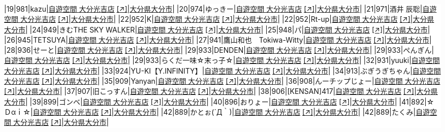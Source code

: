 |19|981|<span class="rank-name-pd">kazu</span>|<a href="/darts/rank/shops/9688.html">自遊空間 大分光吉店</a> <a href="https://vs.phoenixdarts.com/jp/shop/shopDetailInfo/s_9688?s_seq=9688">[↗]</a>|<a href="/darts/rank/大分県/大分市">大分県大分市</a>|
|20|974|<span class="rank-name-pd">ゆっきー</span>|<a href="/darts/rank/shops/9688.html">自遊空間 大分光吉店</a> <a href="https://vs.phoenixdarts.com/jp/shop/shopDetailInfo/s_9688?s_seq=9688">[↗]</a>|<a href="/darts/rank/大分県/大分市">大分県大分市</a>|
|21|971|<span class="rank-name-pd"><span class="pro-icon-pd"></span>酒井 辰聡</span>|<a href="/darts/rank/shops/9688.html">自遊空間 大分光吉店</a> <a href="https://vs.phoenixdarts.com/jp/shop/shopDetailInfo/s_9688?s_seq=9688">[↗]</a>|<a href="/darts/rank/大分県/大分市">大分県大分市</a>|
|22|952|<span class="rank-name-pd">K</span>|<a href="/darts/rank/shops/9688.html">自遊空間 大分光吉店</a> <a href="https://vs.phoenixdarts.com/jp/shop/shopDetailInfo/s_9688?s_seq=9688">[↗]</a>|<a href="/darts/rank/大分県/大分市">大分県大分市</a>|
|22|952|<span class="rank-name-pd">Rt-up</span>|<a href="/darts/rank/shops/9688.html">自遊空間 大分光吉店</a> <a href="https://vs.phoenixdarts.com/jp/shop/shopDetailInfo/s_9688?s_seq=9688">[↗]</a>|<a href="/darts/rank/大分県/大分市">大分県大分市</a>|
|24|949|<span class="rank-name-pd">きむTHE SKY WALKER</span>|<a href="/darts/rank/shops/9688.html">自遊空間 大分光吉店</a> <a href="https://vs.phoenixdarts.com/jp/shop/shopDetailInfo/s_9688?s_seq=9688">[↗]</a>|<a href="/darts/rank/大分県/大分市">大分県大分市</a>|
|25|948|<span class="rank-name-pd">パ</span>|<a href="/darts/rank/shops/9688.html">自遊空間 大分光吉店</a> <a href="https://vs.phoenixdarts.com/jp/shop/shopDetailInfo/s_9688?s_seq=9688">[↗]</a>|<a href="/darts/rank/大分県/大分市">大分県大分市</a>|
|26|945|<span class="rank-name-pd">TETSUYA</span>|<a href="/darts/rank/shops/9688.html">自遊空間 大分光吉店</a> <a href="https://vs.phoenixdarts.com/jp/shop/shopDetailInfo/s_9688?s_seq=9688">[↗]</a>|<a href="/darts/rank/大分県/大分市">大分県大分市</a>|
|27|941|<span class="rank-name-pd">鷹山和也　Tokiwa-Witty</span>|<a href="/darts/rank/shops/9688.html">自遊空間 大分光吉店</a> <a href="https://vs.phoenixdarts.com/jp/shop/shopDetailInfo/s_9688?s_seq=9688">[↗]</a>|<a href="/darts/rank/大分県/大分市">大分県大分市</a>|
|28|936|<span class="rank-name-pd">せーと</span>|<a href="/darts/rank/shops/9688.html">自遊空間 大分光吉店</a> <a href="https://vs.phoenixdarts.com/jp/shop/shopDetailInfo/s_9688?s_seq=9688">[↗]</a>|<a href="/darts/rank/大分県/大分市">大分県大分市</a>|
|29|933|<span class="rank-name-pd">DENDEN</span>|<a href="/darts/rank/shops/9688.html">自遊空間 大分光吉店</a> <a href="https://vs.phoenixdarts.com/jp/shop/shopDetailInfo/s_9688?s_seq=9688">[↗]</a>|<a href="/darts/rank/大分県/大分市">大分県大分市</a>|
|29|933|<span class="rank-name-pd">ぺんぎん</span>|<a href="/darts/rank/shops/9688.html">自遊空間 大分光吉店</a> <a href="https://vs.phoenixdarts.com/jp/shop/shopDetailInfo/s_9688?s_seq=9688">[↗]</a>|<a href="/darts/rank/大分県/大分市">大分県大分市</a>|
|29|933|<span class="rank-name-pd">らくだ一味☆末っ子☆</span>|<a href="/darts/rank/shops/9688.html">自遊空間 大分光吉店</a> <a href="https://vs.phoenixdarts.com/jp/shop/shopDetailInfo/s_9688?s_seq=9688">[↗]</a>|<a href="/darts/rank/大分県/大分市">大分県大分市</a>|
|32|931|<span class="rank-name-pd">yuuki</span>|<a href="/darts/rank/shops/9688.html">自遊空間 大分光吉店</a> <a href="https://vs.phoenixdarts.com/jp/shop/shopDetailInfo/s_9688?s_seq=9688">[↗]</a>|<a href="/darts/rank/大分県/大分市">大分県大分市</a>|
|33|924|<span class="rank-name-pd">YU-KI【Y.INFINITY】</span>|<a href="/darts/rank/shops/9688.html">自遊空間 大分光吉店</a> <a href="https://vs.phoenixdarts.com/jp/shop/shopDetailInfo/s_9688?s_seq=9688">[↗]</a>|<a href="/darts/rank/大分県/大分市">大分県大分市</a>|
|34|913|<span class="rank-name-pd">ぶぎうぎちゃん</span>|<a href="/darts/rank/shops/9688.html">自遊空間 大分光吉店</a> <a href="https://vs.phoenixdarts.com/jp/shop/shopDetailInfo/s_9688?s_seq=9688">[↗]</a>|<a href="/darts/rank/大分県/大分市">大分県大分市</a>|
|35|909|<span class="rank-name-pd">Yanyan</span>|<a href="/darts/rank/shops/9688.html">自遊空間 大分光吉店</a> <a href="https://vs.phoenixdarts.com/jp/shop/shopDetailInfo/s_9688?s_seq=9688">[↗]</a>|<a href="/darts/rank/大分県/大分市">大分県大分市</a>|
|36|908|<span class="rank-name-pd">んーチップじょー</span>|<a href="/darts/rank/shops/9688.html">自遊空間 大分光吉店</a> <a href="https://vs.phoenixdarts.com/jp/shop/shopDetailInfo/s_9688?s_seq=9688">[↗]</a>|<a href="/darts/rank/大分県/大分市">大分県大分市</a>|
|37|907|<span class="rank-name-pd">旧こっすん</span>|<a href="/darts/rank/shops/9688.html">自遊空間 大分光吉店</a> <a href="https://vs.phoenixdarts.com/jp/shop/shopDetailInfo/s_9688?s_seq=9688">[↗]</a>|<a href="/darts/rank/大分県/大分市">大分県大分市</a>|
|38|906|<span class="rank-name-pd">[KENSAN]417</span>|<a href="/darts/rank/shops/9688.html">自遊空間 大分光吉店</a> <a href="https://vs.phoenixdarts.com/jp/shop/shopDetailInfo/s_9688?s_seq=9688">[↗]</a>|<a href="/darts/rank/大分県/大分市">大分県大分市</a>|
|39|899|<span class="rank-name-pd">ゴンベ</span>|<a href="/darts/rank/shops/9688.html">自遊空間 大分光吉店</a> <a href="https://vs.phoenixdarts.com/jp/shop/shopDetailInfo/s_9688?s_seq=9688">[↗]</a>|<a href="/darts/rank/大分県/大分市">大分県大分市</a>|
|40|896|<span class="rank-name-pd">おりょー</span>|<a href="/darts/rank/shops/9688.html">自遊空間 大分光吉店</a> <a href="https://vs.phoenixdarts.com/jp/shop/shopDetailInfo/s_9688?s_seq=9688">[↗]</a>|<a href="/darts/rank/大分県/大分市">大分県大分市</a>|
|41|892|<span class="rank-name-pd">☆Ｄαｉ☆</span>|<a href="/darts/rank/shops/9688.html">自遊空間 大分光吉店</a> <a href="https://vs.phoenixdarts.com/jp/shop/shopDetailInfo/s_9688?s_seq=9688">[↗]</a>|<a href="/darts/rank/大分県/大分市">大分県大分市</a>|
|42|889|<span class="rank-name-pd">かとぉ(´Д｀)</span>|<a href="/darts/rank/shops/9688.html">自遊空間 大分光吉店</a> <a href="https://vs.phoenixdarts.com/jp/shop/shopDetailInfo/s_9688?s_seq=9688">[↗]</a>|<a href="/darts/rank/大分県/大分市">大分県大分市</a>|
|42|889|<span class="rank-name-pd">たくみ</span>|<a href="/darts/rank/shops/9688.html">自遊空間 大分光吉店</a> <a href="https://vs.phoenixdarts.com/jp/shop/shopDetailInfo/s_9688?s_seq=9688">[↗]</a>|<a href="/darts/rank/大分県/大分市">大分県大分市</a>|